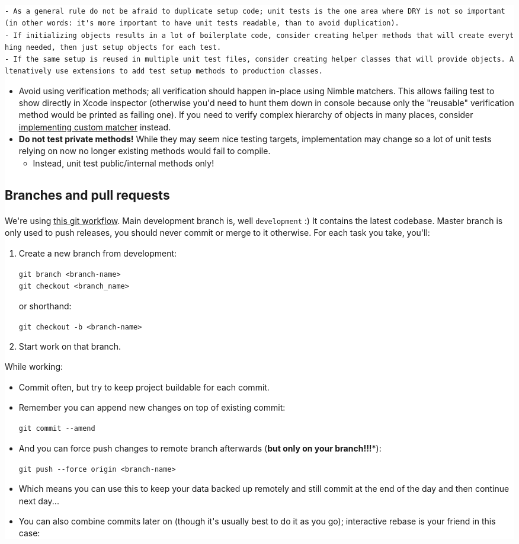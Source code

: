 	- As a general rule do not be afraid to duplicate setup code; unit tests is the one area where DRY is not so important (in other words: it's more important to have unit tests readable, than to avoid duplication).
	- If initializing objects results in a lot of boilerplate code, consider creating helper methods that will create everything needed, then just setup objects for each test.
	- If the same setup is reused in multiple unit test files, consider creating helper classes that will provide objects. Altenatively use extensions to add test setup methods to production classes.
- Avoid using verification methods; all verification should happen in-place using Nimble matchers. This allows failing test to show directly in Xcode inspector (otherwise you'd need to hunt them down in console because only the "reusable" verification method would be printed as failing one). If you need to verify complex hierarchy of objects in many places, consider [implementing custom matcher](https://github.com/Quick/Nimble#writing-your-own-matchers) instead.
- **Do not test private methods!** While they may seem nice testing targets, implementation may change so a lot of unit tests relying on now no longer existing methods would fail to compile.
	- Instead, unit test public/internal methods only!


## Branches and pull requests

We're using [this git workflow](http://nvie.com/posts/a-successful-git-branching-model/). Main development branch is, well `development` :) It contains the latest codebase. Master branch is only used to push releases, you should never commit or merge to it otherwise. For each task you take, you'll:

1. Create a new branch from development:
	
	```
	git branch <branch-name>
	git checkout <branch_name>
	```

	or shorthand:

	```
	git checkout -b <branch-name>
	```

2. Start work on that branch.

While working:

- Commit often, but try to keep project buildable for each commit.
- Remember you can append new changes on top of existing commit:

	```
	git commit --amend
	```

- And you can force push changes to remote branch afterwards (**but only on your branch!!!***):

	```
	git push --force origin <branch-name>
	```

- Which means you can use this to keep your data backed up remotely and still commit at the end of the day and then continue next day...

- You can also combine commits later on (though it's usually best to do it as you go); interactive rebase is your friend in this case:
